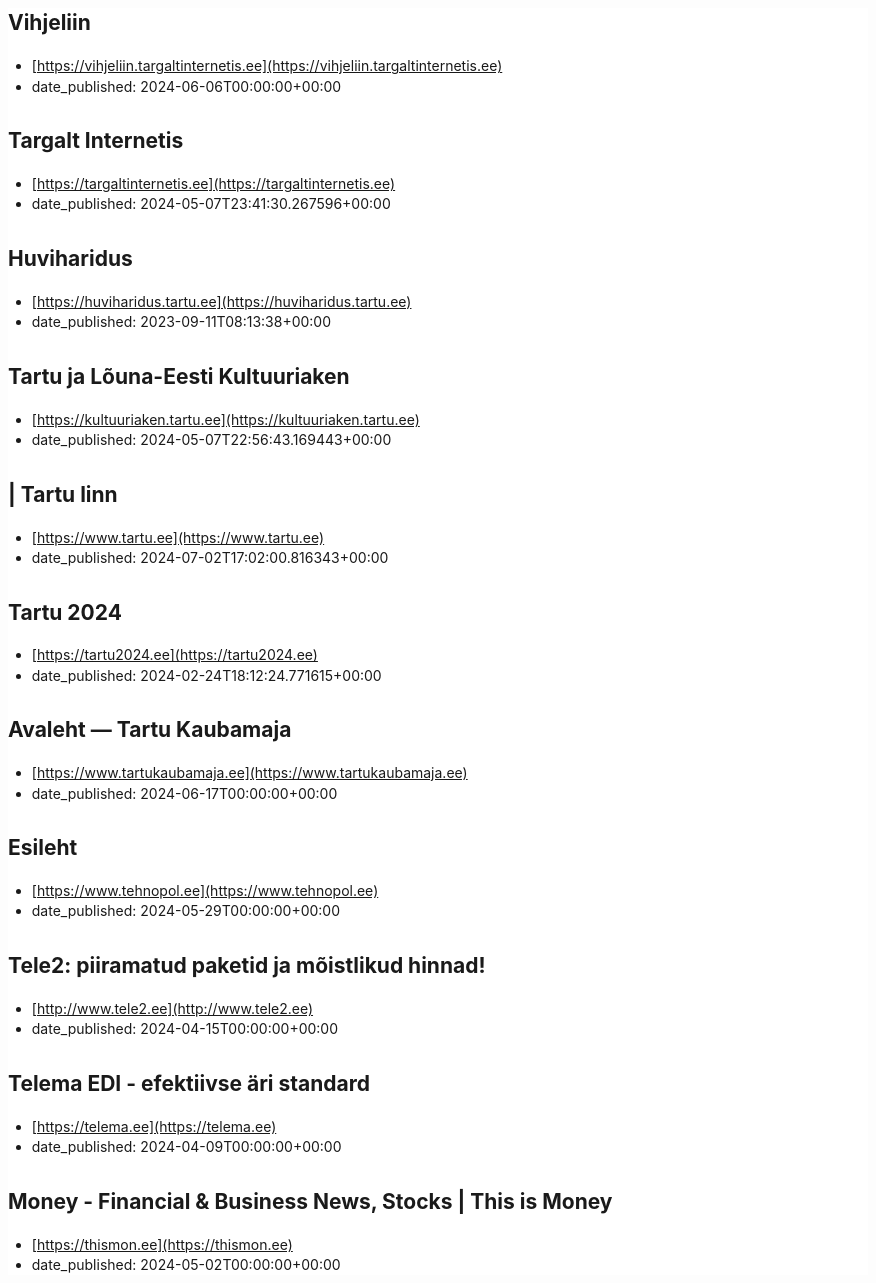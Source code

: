  ## Vihjeliin
 - [https://vihjeliin.targaltinternetis.ee](https://vihjeliin.targaltinternetis.ee)
 - date_published: 2024-06-06T00:00:00+00:00

 ## Targalt Internetis
 - [https://targaltinternetis.ee](https://targaltinternetis.ee)
 - date_published: 2024-05-07T23:41:30.267596+00:00

 ## Huviharidus
 - [https://huviharidus.tartu.ee](https://huviharidus.tartu.ee)
 - date_published: 2023-09-11T08:13:38+00:00

 ## Tartu ja Lõuna-Eesti Kultuuriaken
 - [https://kultuuriaken.tartu.ee](https://kultuuriaken.tartu.ee)
 - date_published: 2024-05-07T22:56:43.169443+00:00

 ## | Tartu linn
 - [https://www.tartu.ee](https://www.tartu.ee)
 - date_published: 2024-07-02T17:02:00.816343+00:00

 ## Tartu 2024
 - [https://tartu2024.ee](https://tartu2024.ee)
 - date_published: 2024-02-24T18:12:24.771615+00:00

 ## Avaleht — Tartu Kaubamaja
 - [https://www.tartukaubamaja.ee](https://www.tartukaubamaja.ee)
 - date_published: 2024-06-17T00:00:00+00:00

 ## Esileht
 - [https://www.tehnopol.ee](https://www.tehnopol.ee)
 - date_published: 2024-05-29T00:00:00+00:00

 ## Tele2: piiramatud paketid ja mõistlikud hinnad!
 - [http://www.tele2.ee](http://www.tele2.ee)
 - date_published: 2024-04-15T00:00:00+00:00

 ## Telema EDI - efektiivse äri standard
 - [https://telema.ee](https://telema.ee)
 - date_published: 2024-04-09T00:00:00+00:00

 ## Money - Financial & Business News, Stocks | This is Money
 - [https://thismon.ee](https://thismon.ee)
 - date_published: 2024-05-02T00:00:00+00:00
